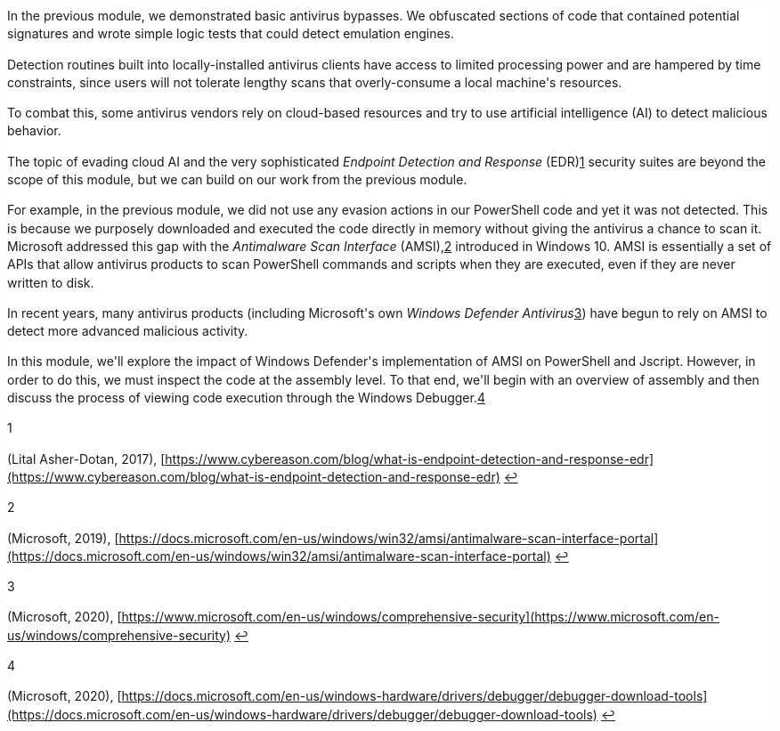 In the previous module, we demonstrated basic antivirus bypasses. We obfuscated sections of code that contained potential signatures and wrote simple logic tests that could detect emulation engines.

Detection routines built into locally-installed antivirus clients have access to limited processing power and are hampered by time constraints, since users will not tolerate lengthy scans that overly-consume a local machine's resources.

To combat this, some antivirus vendors rely on cloud-based resources and try to use artificial intelligence (AI) to detect malicious behavior.

The topic of evading cloud AI and the very sophisticated _Endpoint Detection and Response_ (EDR)[1](https://portal.offsec.com/courses/pen-200-44065/learning/vulnerability-scanning-48659/wrapping-up-48703/wrapping-up-48710#fn-local_id_5171-1) security suites are beyond the scope of this module, but we can build on our work from the previous module.

For example, in the previous module, we did not use any evasion actions in our PowerShell code and yet it was not detected. This is because we purposely downloaded and executed the code directly in memory without giving the antivirus a chance to scan it. Microsoft addressed this gap with the _Antimalware Scan Interface_ (AMSI),[2](https://portal.offsec.com/courses/pen-200-44065/learning/vulnerability-scanning-48659/wrapping-up-48703/wrapping-up-48710#fn-local_id_5171-2) introduced in Windows 10. AMSI is essentially a set of APIs that allow antivirus products to scan PowerShell commands and scripts when they are executed, even if they are never written to disk.

In recent years, many antivirus products (including Microsoft's own _Windows Defender Antivirus_[3](https://portal.offsec.com/courses/pen-200-44065/learning/vulnerability-scanning-48659/wrapping-up-48703/wrapping-up-48710#fn-local_id_5171-3)) have begun to rely on AMSI to detect more advanced malicious activity.

In this module, we'll explore the impact of Windows Defender's implementation of AMSI on PowerShell and Jscript. However, in order to do this, we must inspect the code at the assembly level. To that end, we'll begin with an overview of assembly and then discuss the process of viewing code execution through the Windows Debugger.[4](https://portal.offsec.com/courses/pen-200-44065/learning/vulnerability-scanning-48659/wrapping-up-48703/wrapping-up-48710#fn-local_id_5171-4)

1

(Lital Asher-Dotan, 2017), [https://www.cybereason.com/blog/what-is-endpoint-detection-and-response-edr](https://www.cybereason.com/blog/what-is-endpoint-detection-and-response-edr) [↩︎](https://portal.offsec.com/courses/pen-200-44065/learning/vulnerability-scanning-48659/wrapping-up-48703/wrapping-up-48710#fnref-local_id_5171-1)

2

(Microsoft, 2019), [https://docs.microsoft.com/en-us/windows/win32/amsi/antimalware-scan-interface-portal](https://docs.microsoft.com/en-us/windows/win32/amsi/antimalware-scan-interface-portal) [↩︎](https://portal.offsec.com/courses/pen-200-44065/learning/vulnerability-scanning-48659/wrapping-up-48703/wrapping-up-48710#fnref-local_id_5171-2)

3

(Microsoft, 2020), [https://www.microsoft.com/en-us/windows/comprehensive-security](https://www.microsoft.com/en-us/windows/comprehensive-security) [↩︎](https://portal.offsec.com/courses/pen-200-44065/learning/vulnerability-scanning-48659/wrapping-up-48703/wrapping-up-48710#fnref-local_id_5171-3)

4

(Microsoft, 2020), [https://docs.microsoft.com/en-us/windows-hardware/drivers/debugger/debugger-download-tools](https://docs.microsoft.com/en-us/windows-hardware/drivers/debugger/debugger-download-tools) [↩︎](https://portal.offsec.com/courses/pen-200-44065/learning/vulnerability-scanning-48659/wrapping-up-48703/wrapping-up-48710#fnref-local_id_5171-4)
